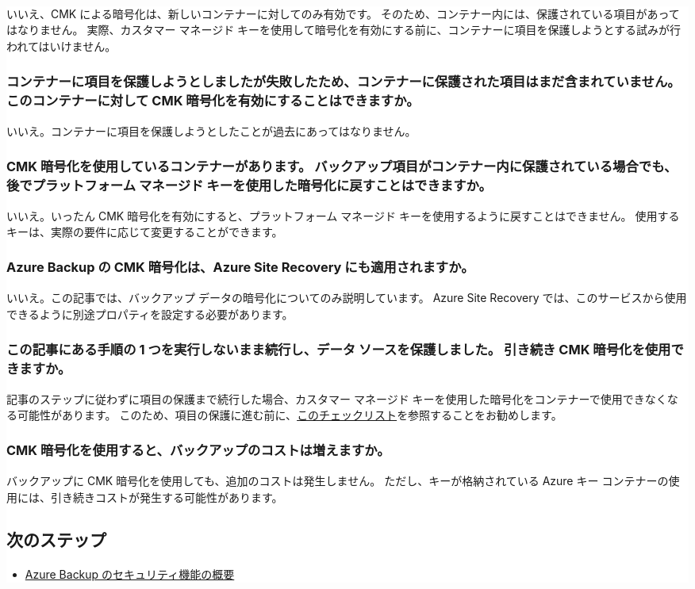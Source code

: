 いいえ、CMK による暗号化は、新しいコンテナーに対してのみ有効です。 そのため、コンテナー内には、保護されている項目があってはなりません。 実際、カスタマー マネージド キーを使用して暗号化を有効にする前に、コンテナーに項目を保護しようとする試みが行われてはいけません。

### <a name="i-tried-to-protect-an-item-to-my-vault-but-it-failed-and-the-vault-still-doesnt-contain-any-items-protected-to-it-can-i-enable-cmk-encryption-for-this-vault"></a>コンテナーに項目を保護しようとしましたが失敗したため、コンテナーに保護された項目はまだ含まれていません。 このコンテナーに対して CMK 暗号化を有効にすることはできますか。

いいえ。コンテナーに項目を保護しようとしたことが過去にあってはなりません。

### <a name="i-have-a-vault-thats-using-cmk-encryption-can-i-later-revert-to-encryption-using-platform-managed-keys-even-if-i-have-backup-items-protected-to-the-vault"></a>CMK 暗号化を使用しているコンテナーがあります。 バックアップ項目がコンテナー内に保護されている場合でも、後でプラットフォーム マネージド キーを使用した暗号化に戻すことはできますか。

いいえ。いったん CMK 暗号化を有効にすると、プラットフォーム マネージド キーを使用するように戻すことはできません。 使用するキーは、実際の要件に応じて変更することができます。

### <a name="does-cmk-encryption-for-azure-backup-also-apply-to-azure-site-recovery"></a>Azure Backup の CMK 暗号化は、Azure Site Recovery にも適用されますか。

いいえ。この記事では、バックアップ データの暗号化についてのみ説明しています。 Azure Site Recovery では、このサービスから使用できるように別途プロパティを設定する必要があります。

### <a name="i-missed-one-of-the-steps-in-this-article-and-went-on-to-protect-my-data-source-can-i-still-use-cmk-encryption"></a>この記事にある手順の 1 つを実行しないまま続行し、データ ソースを保護しました。 引き続き CMK 暗号化を使用できますか。

記事のステップに従わずに項目の保護まで続行した場合、カスタマー マネージド キーを使用した暗号化をコンテナーで使用できなくなる可能性があります。 このため、項目の保護に進む前に、[このチェックリスト](#backing-up-to-a-vault-encrypted-with-customer-managed-keys)を参照することをお勧めします。

### <a name="does-using-cmk-encryption-add-to-the-cost-of-my-backups"></a>CMK 暗号化を使用すると、バックアップのコストは増えますか。

バックアップに CMK 暗号化を使用しても、追加のコストは発生しません。 ただし、キーが格納されている Azure キー コンテナーの使用には、引き続きコストが発生する可能性があります。

## <a name="next-steps"></a>次のステップ

- [Azure Backup のセキュリティ機能の概要](security-overview.md)
